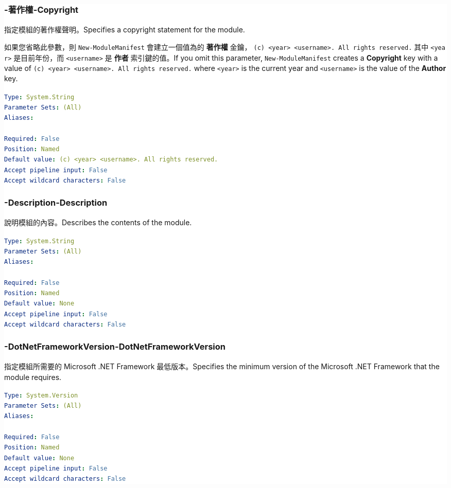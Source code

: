 ### <span data-ttu-id="7f8d2-172">-著作權</span><span class="sxs-lookup"><span data-stu-id="7f8d2-172">-Copyright</span></span>

<span data-ttu-id="7f8d2-173">指定模組的著作權聲明。</span><span class="sxs-lookup"><span data-stu-id="7f8d2-173">Specifies a copyright statement for the module.</span></span>

<span data-ttu-id="7f8d2-174">如果您省略此參數，則 `New-ModuleManifest` 會建立一個值為的 **著作權** 金鑰， `(c) <year> <username>. All rights reserved.` 其中 `<year>` 是目前年份，而 `<username>` 是 **作者** 索引鍵的值。</span><span class="sxs-lookup"><span data-stu-id="7f8d2-174">If you omit this parameter, `New-ModuleManifest` creates a **Copyright** key with a value of `(c) <year> <username>. All rights reserved.` where `<year>` is the current year and `<username>` is the value of the **Author** key.</span></span>

```yaml
Type: System.String
Parameter Sets: (All)
Aliases:

Required: False
Position: Named
Default value: (c) <year> <username>. All rights reserved.
Accept pipeline input: False
Accept wildcard characters: False
```

### <span data-ttu-id="7f8d2-175">-Description</span><span class="sxs-lookup"><span data-stu-id="7f8d2-175">-Description</span></span>

<span data-ttu-id="7f8d2-176">說明模組的內容。</span><span class="sxs-lookup"><span data-stu-id="7f8d2-176">Describes the contents of the module.</span></span>

```yaml
Type: System.String
Parameter Sets: (All)
Aliases:

Required: False
Position: Named
Default value: None
Accept pipeline input: False
Accept wildcard characters: False
```

### <span data-ttu-id="7f8d2-177">-DotNetFrameworkVersion</span><span class="sxs-lookup"><span data-stu-id="7f8d2-177">-DotNetFrameworkVersion</span></span>

<span data-ttu-id="7f8d2-178">指定模組所需要的 Microsoft .NET Framework 最低版本。</span><span class="sxs-lookup"><span data-stu-id="7f8d2-178">Specifies the minimum version of the Microsoft .NET Framework that the module requires.</span></span>

```yaml
Type: System.Version
Parameter Sets: (All)
Aliases:

Required: False
Position: Named
Default value: None
Accept pipeline input: False
Accept wildcard characters: False
```
